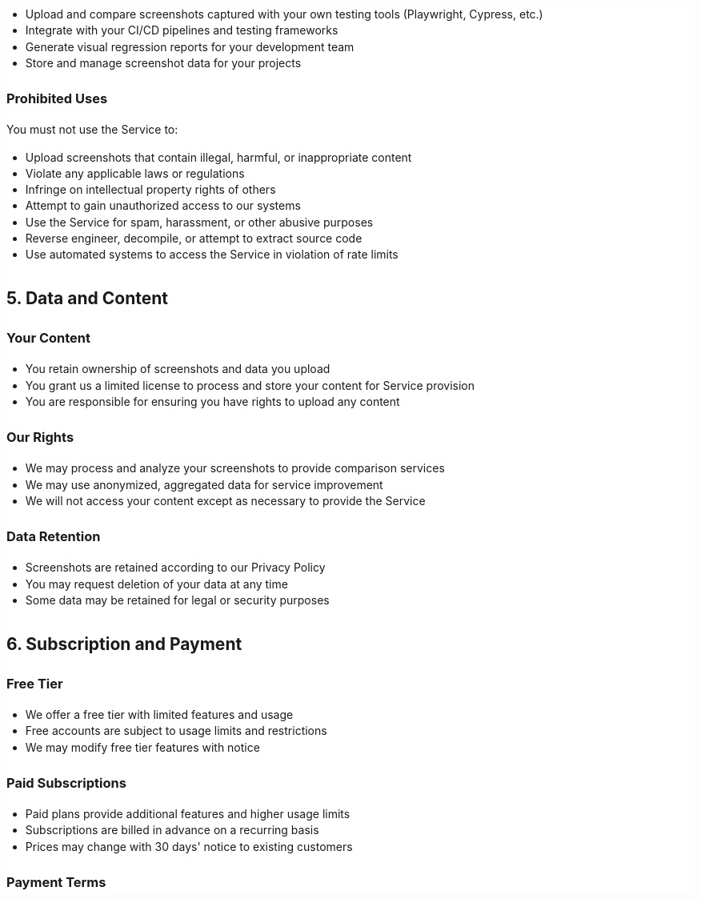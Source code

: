 - Upload and compare screenshots captured with your own testing tools (Playwright, Cypress, etc.)
- Integrate with your CI/CD pipelines and testing frameworks
- Generate visual regression reports for your development team
- Store and manage screenshot data for your projects

### Prohibited Uses

You must not use the Service to:

- Upload screenshots that contain illegal, harmful, or inappropriate content
- Violate any applicable laws or regulations
- Infringe on intellectual property rights of others
- Attempt to gain unauthorized access to our systems
- Use the Service for spam, harassment, or other abusive purposes
- Reverse engineer, decompile, or attempt to extract source code
- Use automated systems to access the Service in violation of rate limits

## 5. Data and Content

### Your Content

- You retain ownership of screenshots and data you upload
- You grant us a limited license to process and store your content for Service provision
- You are responsible for ensuring you have rights to upload any content

### Our Rights

- We may process and analyze your screenshots to provide comparison services
- We may use anonymized, aggregated data for service improvement
- We will not access your content except as necessary to provide the Service

### Data Retention

- Screenshots are retained according to our Privacy Policy
- You may request deletion of your data at any time
- Some data may be retained for legal or security purposes

## 6. Subscription and Payment

### Free Tier

- We offer a free tier with limited features and usage
- Free accounts are subject to usage limits and restrictions
- We may modify free tier features with notice

### Paid Subscriptions

- Paid plans provide additional features and higher usage limits
- Subscriptions are billed in advance on a recurring basis
- Prices may change with 30 days' notice to existing customers

### Payment Terms
